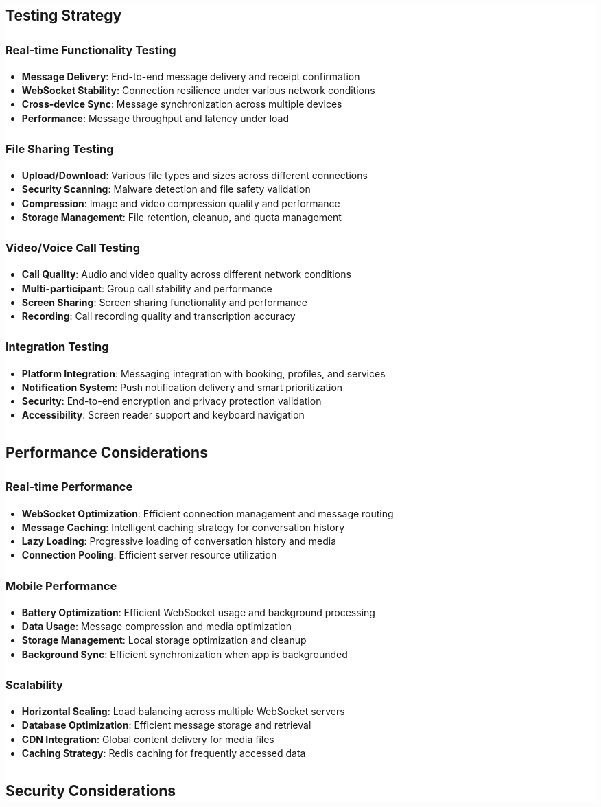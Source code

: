 ## Testing Strategy

### Real-time Functionality Testing
- **Message Delivery**: End-to-end message delivery and receipt confirmation
- **WebSocket Stability**: Connection resilience under various network conditions
- **Cross-device Sync**: Message synchronization across multiple devices
- **Performance**: Message throughput and latency under load

### File Sharing Testing
- **Upload/Download**: Various file types and sizes across different connections
- **Security Scanning**: Malware detection and file safety validation
- **Compression**: Image and video compression quality and performance
- **Storage Management**: File retention, cleanup, and quota management

### Video/Voice Call Testing
- **Call Quality**: Audio and video quality across different network conditions
- **Multi-participant**: Group call stability and performance
- **Screen Sharing**: Screen sharing functionality and performance
- **Recording**: Call recording quality and transcription accuracy

### Integration Testing
- **Platform Integration**: Messaging integration with booking, profiles, and services
- **Notification System**: Push notification delivery and smart prioritization
- **Security**: End-to-end encryption and privacy protection validation
- **Accessibility**: Screen reader support and keyboard navigation

## Performance Considerations

### Real-time Performance
- **WebSocket Optimization**: Efficient connection management and message routing
- **Message Caching**: Intelligent caching strategy for conversation history
- **Lazy Loading**: Progressive loading of conversation history and media
- **Connection Pooling**: Efficient server resource utilization

### Mobile Performance
- **Battery Optimization**: Efficient WebSocket usage and background processing
- **Data Usage**: Message compression and media optimization
- **Storage Management**: Local storage optimization and cleanup
- **Background Sync**: Efficient synchronization when app is backgrounded

### Scalability
- **Horizontal Scaling**: Load balancing across multiple WebSocket servers
- **Database Optimization**: Efficient message storage and retrieval
- **CDN Integration**: Global content delivery for media files
- **Caching Strategy**: Redis caching for frequently accessed data

## Security Considerations
